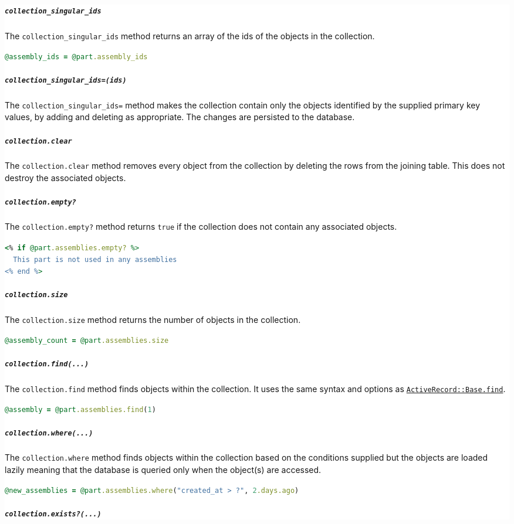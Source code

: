 ##### `collection_singular_ids`

The `collection_singular_ids` method returns an array of the ids of the objects in the collection.

```ruby
@assembly_ids = @part.assembly_ids
```

##### `collection_singular_ids=(ids)`

The `collection_singular_ids=` method makes the collection contain only the objects identified by the supplied primary key values, by adding and deleting as appropriate. The changes are persisted to the database.

##### `collection.clear`

The `collection.clear` method removes every object from the collection by deleting the rows from the joining table. This does not destroy the associated objects.

##### `collection.empty?`

The `collection.empty?` method returns `true` if the collection does not contain any associated objects.

```ruby
<% if @part.assemblies.empty? %>
  This part is not used in any assemblies
<% end %>
```

##### `collection.size`

The `collection.size` method returns the number of objects in the collection.

```ruby
@assembly_count = @part.assemblies.size
```

##### `collection.find(...)`

The `collection.find` method finds objects within the collection. It uses the same syntax and options as
[`ActiveRecord::Base.find`](https://api.rubyonrails.org/classes/ActiveRecord/FinderMethods.html#method-i-find).

```ruby
@assembly = @part.assemblies.find(1)
```

##### `collection.where(...)`

The `collection.where` method finds objects within the collection based on the conditions supplied but the objects are loaded lazily meaning that the database is queried only when the object(s) are accessed.

```ruby
@new_assemblies = @part.assemblies.where("created_at > ?", 2.days.ago)
```

##### `collection.exists?(...)`
